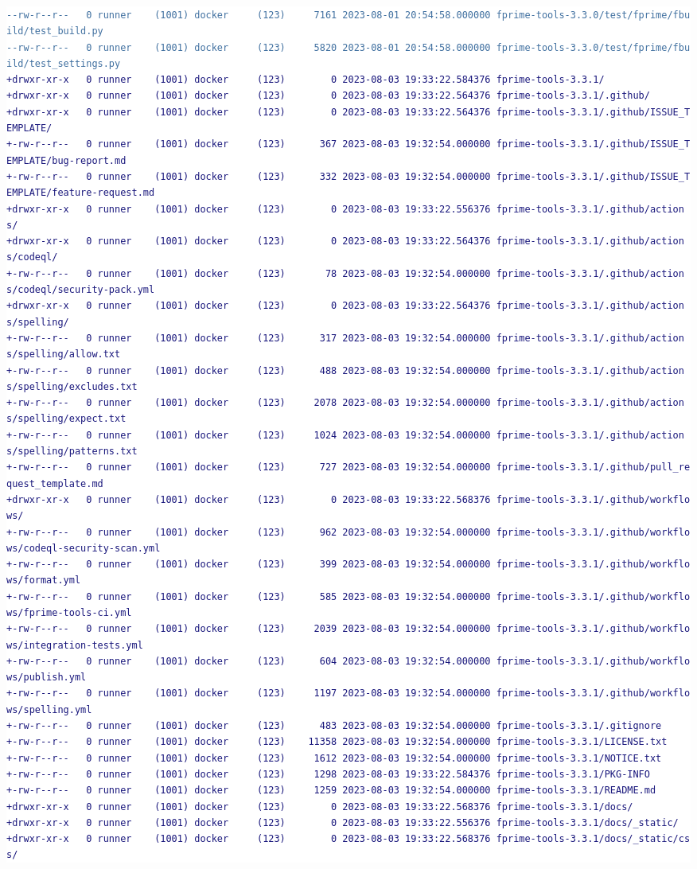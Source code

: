 ```diff
--rw-r--r--   0 runner    (1001) docker     (123)     7161 2023-08-01 20:54:58.000000 fprime-tools-3.3.0/test/fprime/fbuild/test_build.py
--rw-r--r--   0 runner    (1001) docker     (123)     5820 2023-08-01 20:54:58.000000 fprime-tools-3.3.0/test/fprime/fbuild/test_settings.py
+drwxr-xr-x   0 runner    (1001) docker     (123)        0 2023-08-03 19:33:22.584376 fprime-tools-3.3.1/
+drwxr-xr-x   0 runner    (1001) docker     (123)        0 2023-08-03 19:33:22.564376 fprime-tools-3.3.1/.github/
+drwxr-xr-x   0 runner    (1001) docker     (123)        0 2023-08-03 19:33:22.564376 fprime-tools-3.3.1/.github/ISSUE_TEMPLATE/
+-rw-r--r--   0 runner    (1001) docker     (123)      367 2023-08-03 19:32:54.000000 fprime-tools-3.3.1/.github/ISSUE_TEMPLATE/bug-report.md
+-rw-r--r--   0 runner    (1001) docker     (123)      332 2023-08-03 19:32:54.000000 fprime-tools-3.3.1/.github/ISSUE_TEMPLATE/feature-request.md
+drwxr-xr-x   0 runner    (1001) docker     (123)        0 2023-08-03 19:33:22.556376 fprime-tools-3.3.1/.github/actions/
+drwxr-xr-x   0 runner    (1001) docker     (123)        0 2023-08-03 19:33:22.564376 fprime-tools-3.3.1/.github/actions/codeql/
+-rw-r--r--   0 runner    (1001) docker     (123)       78 2023-08-03 19:32:54.000000 fprime-tools-3.3.1/.github/actions/codeql/security-pack.yml
+drwxr-xr-x   0 runner    (1001) docker     (123)        0 2023-08-03 19:33:22.564376 fprime-tools-3.3.1/.github/actions/spelling/
+-rw-r--r--   0 runner    (1001) docker     (123)      317 2023-08-03 19:32:54.000000 fprime-tools-3.3.1/.github/actions/spelling/allow.txt
+-rw-r--r--   0 runner    (1001) docker     (123)      488 2023-08-03 19:32:54.000000 fprime-tools-3.3.1/.github/actions/spelling/excludes.txt
+-rw-r--r--   0 runner    (1001) docker     (123)     2078 2023-08-03 19:32:54.000000 fprime-tools-3.3.1/.github/actions/spelling/expect.txt
+-rw-r--r--   0 runner    (1001) docker     (123)     1024 2023-08-03 19:32:54.000000 fprime-tools-3.3.1/.github/actions/spelling/patterns.txt
+-rw-r--r--   0 runner    (1001) docker     (123)      727 2023-08-03 19:32:54.000000 fprime-tools-3.3.1/.github/pull_request_template.md
+drwxr-xr-x   0 runner    (1001) docker     (123)        0 2023-08-03 19:33:22.568376 fprime-tools-3.3.1/.github/workflows/
+-rw-r--r--   0 runner    (1001) docker     (123)      962 2023-08-03 19:32:54.000000 fprime-tools-3.3.1/.github/workflows/codeql-security-scan.yml
+-rw-r--r--   0 runner    (1001) docker     (123)      399 2023-08-03 19:32:54.000000 fprime-tools-3.3.1/.github/workflows/format.yml
+-rw-r--r--   0 runner    (1001) docker     (123)      585 2023-08-03 19:32:54.000000 fprime-tools-3.3.1/.github/workflows/fprime-tools-ci.yml
+-rw-r--r--   0 runner    (1001) docker     (123)     2039 2023-08-03 19:32:54.000000 fprime-tools-3.3.1/.github/workflows/integration-tests.yml
+-rw-r--r--   0 runner    (1001) docker     (123)      604 2023-08-03 19:32:54.000000 fprime-tools-3.3.1/.github/workflows/publish.yml
+-rw-r--r--   0 runner    (1001) docker     (123)     1197 2023-08-03 19:32:54.000000 fprime-tools-3.3.1/.github/workflows/spelling.yml
+-rw-r--r--   0 runner    (1001) docker     (123)      483 2023-08-03 19:32:54.000000 fprime-tools-3.3.1/.gitignore
+-rw-r--r--   0 runner    (1001) docker     (123)    11358 2023-08-03 19:32:54.000000 fprime-tools-3.3.1/LICENSE.txt
+-rw-r--r--   0 runner    (1001) docker     (123)     1612 2023-08-03 19:32:54.000000 fprime-tools-3.3.1/NOTICE.txt
+-rw-r--r--   0 runner    (1001) docker     (123)     1298 2023-08-03 19:33:22.584376 fprime-tools-3.3.1/PKG-INFO
+-rw-r--r--   0 runner    (1001) docker     (123)     1259 2023-08-03 19:32:54.000000 fprime-tools-3.3.1/README.md
+drwxr-xr-x   0 runner    (1001) docker     (123)        0 2023-08-03 19:33:22.568376 fprime-tools-3.3.1/docs/
+drwxr-xr-x   0 runner    (1001) docker     (123)        0 2023-08-03 19:33:22.556376 fprime-tools-3.3.1/docs/_static/
+drwxr-xr-x   0 runner    (1001) docker     (123)        0 2023-08-03 19:33:22.568376 fprime-tools-3.3.1/docs/_static/css/
```